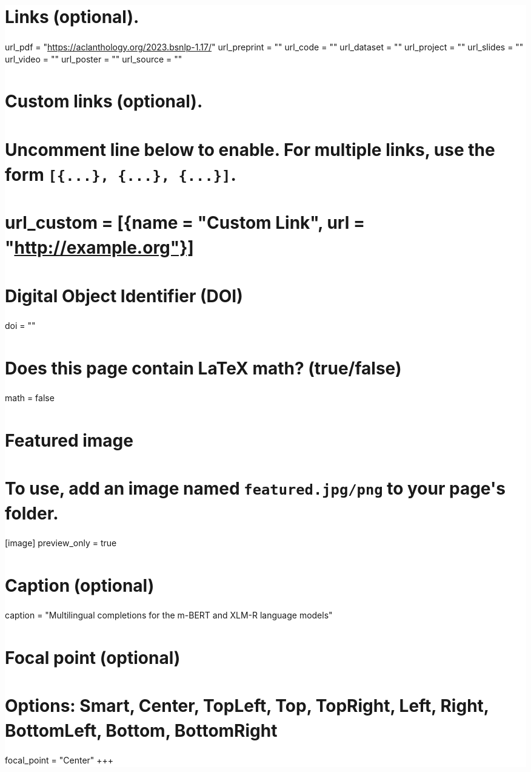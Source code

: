 # Links (optional).
url_pdf = "https://aclanthology.org/2023.bsnlp-1.17/"
url_preprint = ""
url_code = ""
url_dataset = ""
url_project = ""
url_slides = ""
url_video = ""
url_poster = ""
url_source = ""

# Custom links (optional).
#   Uncomment line below to enable. For multiple links, use the form `[{...}, {...}, {...}]`.
# url_custom = [{name = "Custom Link", url = "http://example.org"}]

# Digital Object Identifier (DOI)
doi = ""

# Does this page contain LaTeX math? (true/false)
math = false

# Featured image
# To use, add an image named `featured.jpg/png` to your page's folder. 
[image]
preview_only = true

  # Caption (optional)
  caption = "Multilingual completions for the m-BERT and XLM-R language models"

  # Focal point (optional)
  # Options: Smart, Center, TopLeft, Top, TopRight, Left, Right, BottomLeft, Bottom, BottomRight
  focal_point = "Center"
+++


